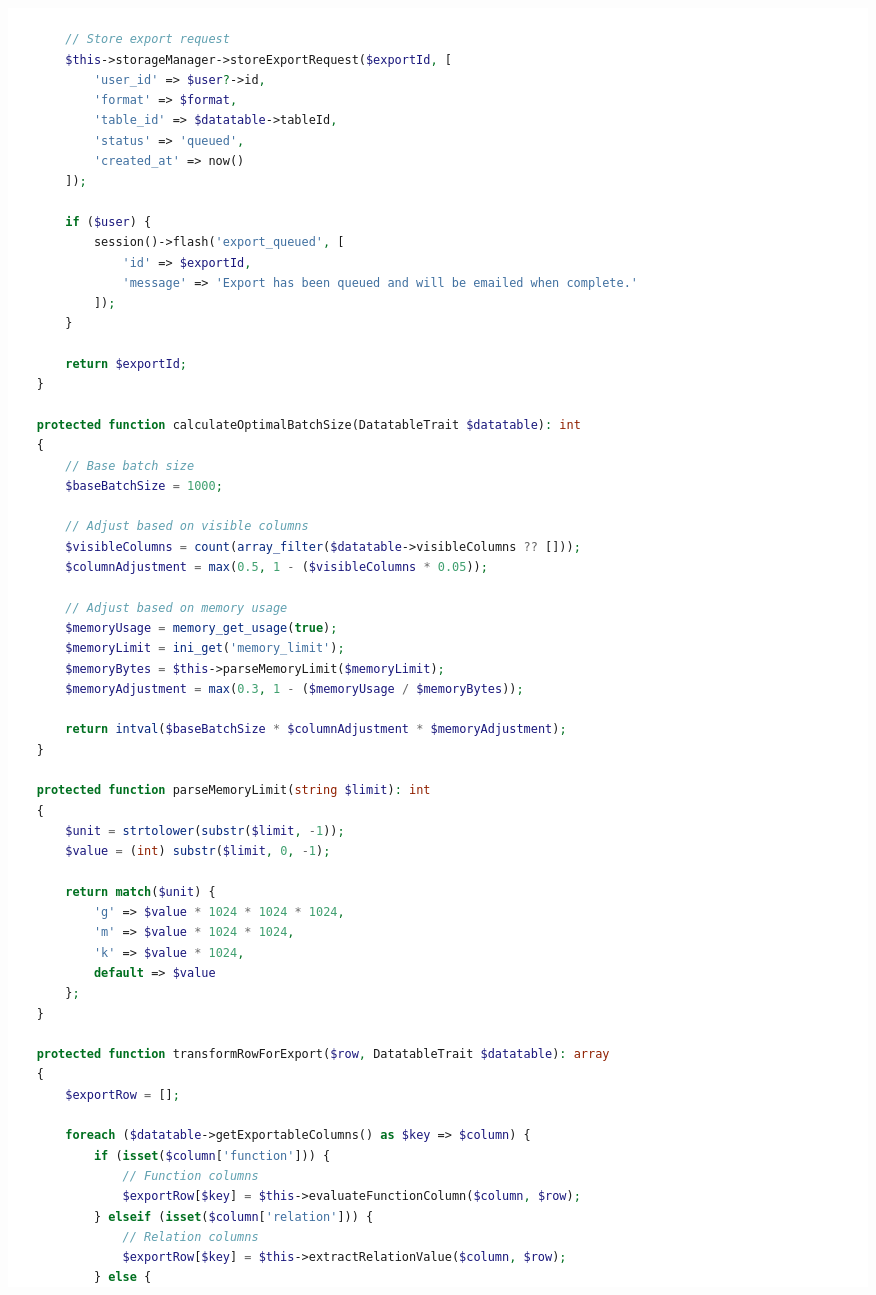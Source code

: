 ```php
        
        // Store export request
        $this->storageManager->storeExportRequest($exportId, [
            'user_id' => $user?->id,
            'format' => $format,
            'table_id' => $datatable->tableId,
            'status' => 'queued',
            'created_at' => now()
        ]);
        
        if ($user) {
            session()->flash('export_queued', [
                'id' => $exportId,
                'message' => 'Export has been queued and will be emailed when complete.'
            ]);
        }
        
        return $exportId;
    }
    
    protected function calculateOptimalBatchSize(DatatableTrait $datatable): int
    {
        // Base batch size
        $baseBatchSize = 1000;
        
        // Adjust based on visible columns
        $visibleColumns = count(array_filter($datatable->visibleColumns ?? []));
        $columnAdjustment = max(0.5, 1 - ($visibleColumns * 0.05));
        
        // Adjust based on memory usage
        $memoryUsage = memory_get_usage(true);
        $memoryLimit = ini_get('memory_limit');
        $memoryBytes = $this->parseMemoryLimit($memoryLimit);
        $memoryAdjustment = max(0.3, 1 - ($memoryUsage / $memoryBytes));
        
        return intval($baseBatchSize * $columnAdjustment * $memoryAdjustment);
    }
    
    protected function parseMemoryLimit(string $limit): int
    {
        $unit = strtolower(substr($limit, -1));
        $value = (int) substr($limit, 0, -1);
        
        return match($unit) {
            'g' => $value * 1024 * 1024 * 1024,
            'm' => $value * 1024 * 1024,
            'k' => $value * 1024,
            default => $value
        };
    }
    
    protected function transformRowForExport($row, DatatableTrait $datatable): array
    {
        $exportRow = [];
        
        foreach ($datatable->getExportableColumns() as $key => $column) {
            if (isset($column['function'])) {
                // Function columns
                $exportRow[$key] = $this->evaluateFunctionColumn($column, $row);
            } elseif (isset($column['relation'])) {
                // Relation columns
                $exportRow[$key] = $this->extractRelationValue($column, $row);
            } else {
```
